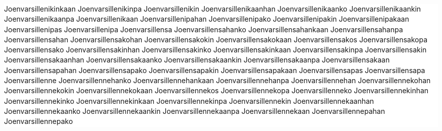 Joenvarsillenikinkaan
Joenvarsillenikinpa
Joenvarsillenikin
Joenvarsillenikaanhan
Joenvarsillenikaanko
Joenvarsillenikaankin
Joenvarsillenikaanpa
Joenvarsillenikaan
Joenvarsillenipahan
Joenvarsillenipako
Joenvarsillenipakin
Joenvarsillenipakaan
Joenvarsillenipas
Joenvarsillenipa
Joenvarsillensa
Joenvarsillensahanko
Joenvarsillensahankaan
Joenvarsillensahanpa
Joenvarsillensahan
Joenvarsillensakohan
Joenvarsillensakokin
Joenvarsillensakokaan
Joenvarsillensakos
Joenvarsillensakopa
Joenvarsillensako
Joenvarsillensakinhan
Joenvarsillensakinko
Joenvarsillensakinkaan
Joenvarsillensakinpa
Joenvarsillensakin
Joenvarsillensakaanhan
Joenvarsillensakaanko
Joenvarsillensakaankin
Joenvarsillensakaanpa
Joenvarsillensakaan
Joenvarsillensapahan
Joenvarsillensapako
Joenvarsillensapakin
Joenvarsillensapakaan
Joenvarsillensapas
Joenvarsillensapa
Joenvarsillenne
Joenvarsillennehanko
Joenvarsillennehankaan
Joenvarsillennehanpa
Joenvarsillennehan
Joenvarsillennekohan
Joenvarsillennekokin
Joenvarsillennekokaan
Joenvarsillennekos
Joenvarsillennekopa
Joenvarsillenneko
Joenvarsillennekinhan
Joenvarsillennekinko
Joenvarsillennekinkaan
Joenvarsillennekinpa
Joenvarsillennekin
Joenvarsillennekaanhan
Joenvarsillennekaanko
Joenvarsillennekaankin
Joenvarsillennekaanpa
Joenvarsillennekaan
Joenvarsillennepahan
Joenvarsillennepako